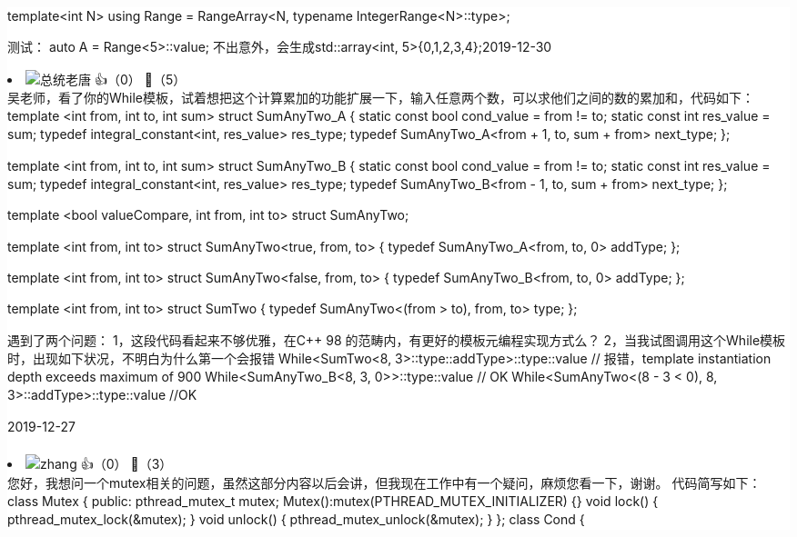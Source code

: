 template&lt;int N&gt; using Range = RangeArray&lt;N, typename IntegerRange&lt;N&gt;::type&gt;;

测试：
auto A = Range&lt;5&gt;::value; 
不出意外，会生成std::array&lt;int, 5&gt;{0,1,2,3,4};</div>2019-12-30</li><br/><li><img src="https://static001.geekbang.org/account/avatar/00/16/bc/96/c679bb3d.jpg" width="30px"><span>总统老唐</span> 👍（0） 💬（5）<div>吴老师，看了你的While模板，试着想把这个计算累加的功能扩展一下，输入任意两个数，可以求他们之间的数的累加和，代码如下：
template &lt;int from, int to, int sum&gt;
struct SumAnyTwo_A
{
    static const bool cond_value = from != to;
    static const int res_value = sum;
    typedef integral_constant&lt;int, res_value&gt; res_type;
    typedef SumAnyTwo_A&lt;from + 1, to, sum + from&gt; next_type;
};

template &lt;int from, int to, int sum&gt;
struct SumAnyTwo_B
{
    static const bool cond_value = from != to;
    static const int res_value = sum;
    typedef integral_constant&lt;int, res_value&gt; res_type;
    typedef SumAnyTwo_B&lt;from - 1, to, sum + from&gt; next_type;
};

template &lt;bool valueCompare, int from, int to&gt;
struct SumAnyTwo;

template &lt;int from, int to&gt;
struct SumAnyTwo&lt;true, from, to&gt;
{
    typedef SumAnyTwo_A&lt;from, to, 0&gt; addType;
};

template &lt;int from, int to&gt;
struct SumAnyTwo&lt;false, from, to&gt;
{
    typedef SumAnyTwo_B&lt;from, to, 0&gt; addType;
};

template &lt;int from, int to&gt;
struct SumTwo
{
    typedef SumAnyTwo&lt;(from &gt; to), from, to&gt; type;
};

遇到了两个问题：
1，这段代码看起来不够优雅，在C++ 98 的范畴内，有更好的模板元编程实现方式么？
2，当我试图调用这个While模板时，出现如下状况，不明白为什么第一个会报错
        While&lt;SumTwo&lt;8, 3&gt;::type::addType&gt;::type::value &#47;&#47; 报错，template  instantiation depth exceeds maximum of 900
        While&lt;SumAnyTwo_B&lt;8, 3, 0&gt;&gt;::type::value &#47;&#47; OK
       While&lt;SumAnyTwo&lt;(8 - 3 &lt; 0), 8, 3&gt;::addType&gt;::type::value &#47;&#47;OK

</div>2019-12-27</li><br/><li><img src="http://thirdwx.qlogo.cn/mmopen/vi_32/PiajxSqBRaEIRm3kWsgiaEXjO0rr0Aiav7o89StFTFSXbLTkEmiaibmnw8EQTejibrtzKla0emibePT0R0KXjFRIpfXrQ/132" width="30px"><span>zhang</span> 👍（0） 💬（3）<div>您好，我想问一个mutex相关的问题，虽然这部分内容以后会讲，但我现在工作中有一个疑问，麻烦您看一下，谢谢。
代码简写如下：
class Mutex {
public:
    pthread_mutex_t mutex;
    Mutex():mutex(PTHREAD_MUTEX_INITIALIZER) {}
    void lock() {
        pthread_mutex_lock(&amp;mutex);
    }
    void unlock() {
        pthread_mutex_unlock(&amp;mutex);
    }
};
class Cond {